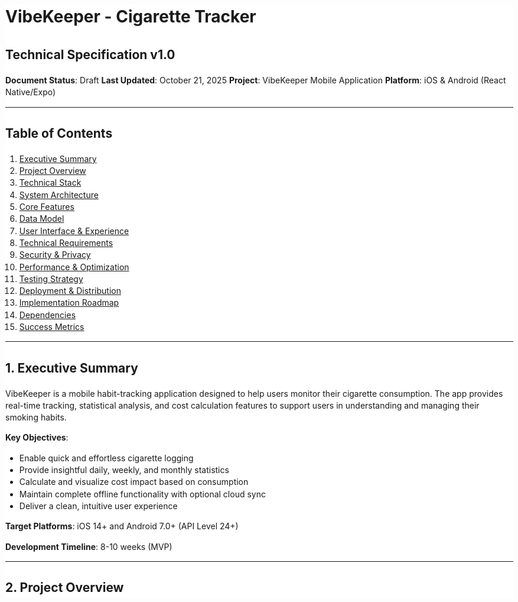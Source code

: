 # VibeKeeper - Cigarette Tracker
## Technical Specification v1.0

**Document Status**: Draft
**Last Updated**: October 21, 2025
**Project**: VibeKeeper Mobile Application
**Platform**: iOS & Android (React Native/Expo)

---

## Table of Contents

1. [Executive Summary](#executive-summary)
2. [Project Overview](#project-overview)
3. [Technical Stack](#technical-stack)
4. [System Architecture](#system-architecture)
5. [Core Features](#core-features)
6. [Data Model](#data-model)
7. [User Interface & Experience](#user-interface--experience)
8. [Technical Requirements](#technical-requirements)
9. [Security & Privacy](#security--privacy)
10. [Performance & Optimization](#performance--optimization)
11. [Testing Strategy](#testing-strategy)
12. [Deployment & Distribution](#deployment--distribution)
13. [Implementation Roadmap](#implementation-roadmap)
14. [Dependencies](#dependencies)
15. [Success Metrics](#success-metrics)

---

## 1. Executive Summary

VibeKeeper is a mobile habit-tracking application designed to help users monitor their cigarette consumption. The app provides real-time tracking, statistical analysis, and cost calculation features to support users in understanding and managing their smoking habits.

**Key Objectives**:
- Enable quick and effortless cigarette logging
- Provide insightful daily, weekly, and monthly statistics
- Calculate and visualize cost impact based on consumption
- Maintain complete offline functionality with optional cloud sync
- Deliver a clean, intuitive user experience

**Target Platforms**: iOS 14+ and Android 7.0+ (API Level 24+)

**Development Timeline**: 8-10 weeks (MVP)

---

## 2. Project Overview
